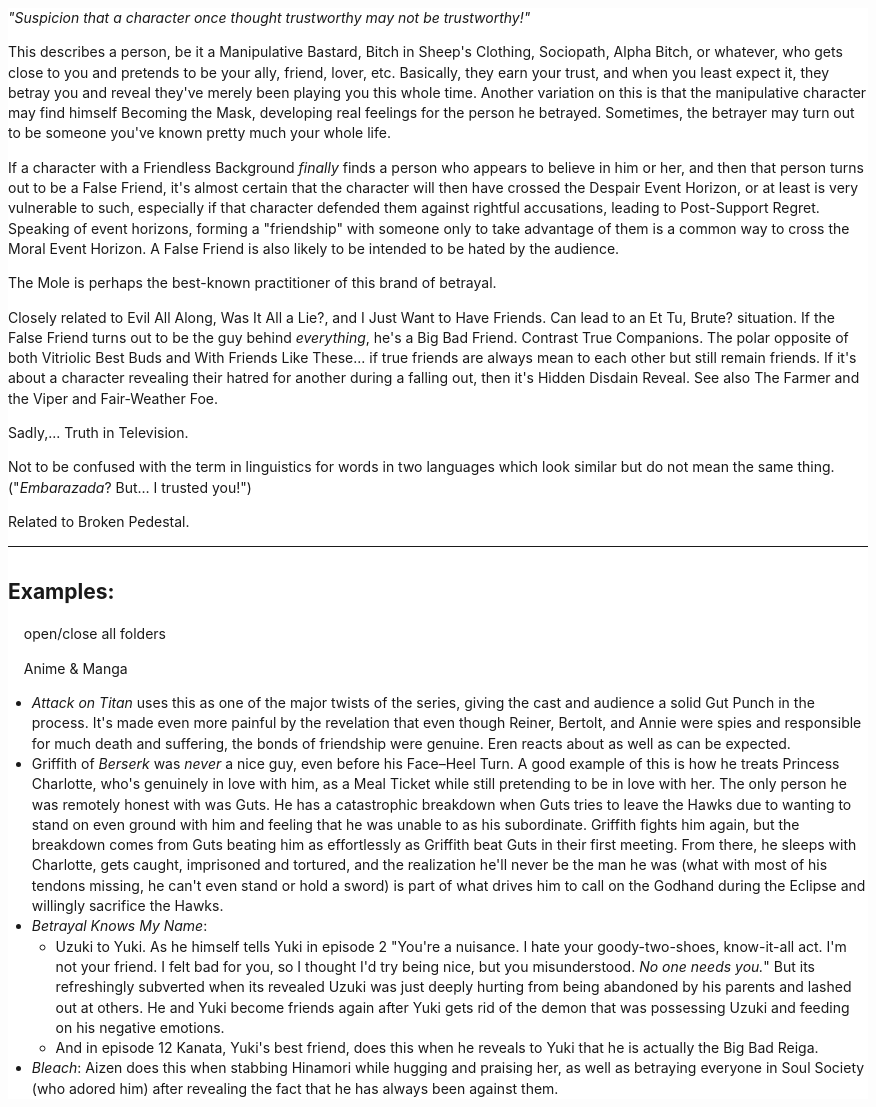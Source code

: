 _"Suspicion that a character once thought trustworthy may not be trustworthy!"_

This describes a person, be it a Manipulative Bastard, Bitch in Sheep's Clothing, Sociopath, Alpha Bitch, or whatever, who gets close to you and pretends to be your ally, friend, lover, etc. Basically, they earn your trust, and when you least expect it, they betray you and reveal they've merely been playing you this whole time. Another variation on this is that the manipulative character may find himself Becoming the Mask, developing real feelings for the person he betrayed. Sometimes, the betrayer may turn out to be someone you've known pretty much your whole life.

If a character with a Friendless Background _finally_ finds a person who appears to believe in him or her, and then that person turns out to be a False Friend, it's almost certain that the character will then have crossed the Despair Event Horizon, or at least is very vulnerable to such, especially if that character defended them against rightful accusations, leading to Post-Support Regret. Speaking of event horizons, forming a "friendship" with someone only to take advantage of them is a common way to cross the Moral Event Horizon. A False Friend is also likely to be intended to be hated by the audience.

The Mole is perhaps the best-known practitioner of this brand of betrayal.

Closely related to Evil All Along, Was It All a Lie?, and I Just Want to Have Friends. Can lead to an Et Tu, Brute? situation. If the False Friend turns out to be the guy behind _everything_, he's a Big Bad Friend. Contrast True Companions. The polar opposite of both Vitriolic Best Buds and With Friends Like These... if true friends are always mean to each other but still remain friends. If it's about a character revealing their hatred for another during a falling out, then it's Hidden Disdain Reveal. See also The Farmer and the Viper and Fair-Weather Foe.

Sadly,... Truth in Television.

Not to be confused with the term in linguistics for words in two languages which look similar but do not mean the same thing. ("_Embarazada_? But… I trusted you!")

Related to Broken Pedestal.

___

## Examples:

    open/close all folders 

    Anime & Manga 

-   _Attack on Titan_ uses this as one of the major twists of the series, giving the cast and audience a solid Gut Punch in the process. It's made even more painful by the revelation that even though Reiner, Bertolt, and Annie were spies and responsible for much death and suffering, the bonds of friendship were genuine. Eren reacts about as well as can be expected.
-   Griffith of _Berserk_ was _never_ a nice guy, even before his Face–Heel Turn. A good example of this is how he treats Princess Charlotte, who's genuinely in love with him, as a Meal Ticket while still pretending to be in love with her. The only person he was remotely honest with was Guts. He has a catastrophic breakdown when Guts tries to leave the Hawks due to wanting to stand on even ground with him and feeling that he was unable to as his subordinate. Griffith fights him again, but the breakdown comes from Guts beating him as effortlessly as Griffith beat Guts in their first meeting. From there, he sleeps with Charlotte, gets caught, imprisoned and tortured, and the realization he'll never be the man he was (what with most of his tendons missing, he can't even stand or hold a sword) is part of what drives him to call on the Godhand during the Eclipse and willingly sacrifice the Hawks.
-   _Betrayal Knows My Name_:
    -   Uzuki to Yuki. As he himself tells Yuki in episode 2 "You're a nuisance. I hate your goody-two-shoes, know-it-all act. I'm not your friend. I felt bad for you, so I thought I'd try being nice, but you misunderstood. _No one needs you._" But its refreshingly subverted when its revealed Uzuki was just deeply hurting from being abandoned by his parents and lashed out at others. He and Yuki become friends again after Yuki gets rid of the demon that was possessing Uzuki and feeding on his negative emotions.
    -   And in episode 12 Kanata, Yuki's best friend, does this when he reveals to Yuki that he is actually the Big Bad Reiga.
-   _Bleach_: Aizen does this when stabbing Hinamori while hugging and praising her, as well as betraying everyone in Soul Society (who adored him) after revealing the fact that he has always been against them.